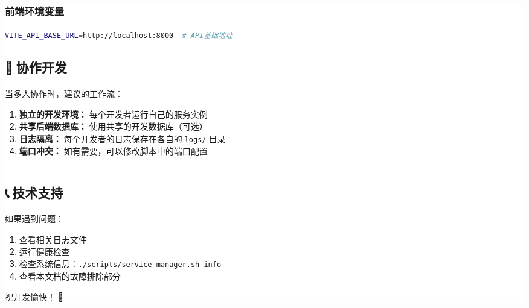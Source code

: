 ### 前端环境变量
```bash
VITE_API_BASE_URL=http://localhost:8000  # API基础地址
```

## 🤝 协作开发

当多人协作时，建议的工作流：

1. **独立的开发环境：** 每个开发者运行自己的服务实例
2. **共享后端数据库：** 使用共享的开发数据库（可选）
3. **日志隔离：** 每个开发者的日志保存在各自的 `logs/` 目录
4. **端口冲突：** 如有需要，可以修改脚本中的端口配置

---

## 📞 技术支持

如果遇到问题：

1. 查看相关日志文件
2. 运行健康检查
3. 检查系统信息：`./scripts/service-manager.sh info`
4. 查看本文档的故障排除部分

祝开发愉快！ 🎉